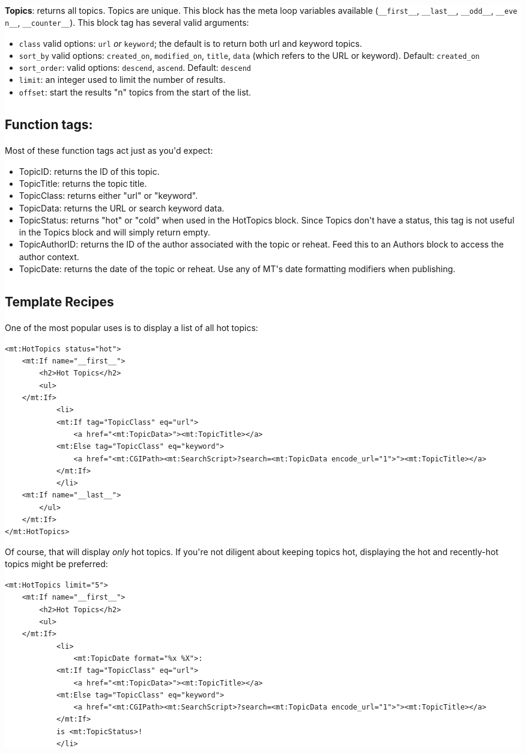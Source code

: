 **Topics**: returns all topics. Topics are unique. This block has the meta loop variables available (`__first__`, `__last__`, `__odd__`, `__even__`, `__counter__`). This block tag has several valid arguments:

* `class` valid options: `url` *or* `keyword`; the default is to return both url and keyword topics.
* `sort_by` valid options: `created_on`, `modified_on`, `title`, `data` (which refers to the URL or keyword). Default: `created_on`
* `sort_order`: valid options: `descend`, `ascend`. Default: `descend`
* `limit`: an integer used to limit the number of results.
* `offset`: start the results "n" topics from the start of the list.

## Function tags:

Most of these function tags act just as you'd expect:

* TopicID: returns the ID of this topic.
* TopicTitle: returns the topic title.
* TopicClass: returns either "url" or "keyword".
* TopicData: returns the URL or search keyword data.
* TopicStatus: returns "hot" or "cold" when used in the HotTopics block. Since Topics don't have a status, this tag is not useful in the Topics block and will simply return empty.
* TopicAuthorID: returns the ID of the author associated with the topic or reheat. Feed this to an Authors block to access the author context.
* TopicDate: returns the date of the topic or reheat. Use any of MT's date formatting modifiers when publishing.

## Template Recipes

One of the most popular uses is to display a list of all hot topics:

    <mt:HotTopics status="hot">
        <mt:If name="__first__">
            <h2>Hot Topics</h2>
            <ul>
        </mt:If>
                <li>
                <mt:If tag="TopicClass" eq="url">
                    <a href="<mt:TopicData>"><mt:TopicTitle></a>
                <mt:Else tag="TopicClass" eq="keyword">
                    <a href="<mt:CGIPath><mt:SearchScript>?search=<mt:TopicData encode_url="1">"><mt:TopicTitle></a>
                </mt:If>
                </li>
        <mt:If name="__last__">
            </ul>
        </mt:If>
    </mt:HotTopics>

Of course, that will display *only* hot topics. If you're not diligent about keeping topics hot, displaying the hot and recently-hot topics might be preferred:

    <mt:HotTopics limit="5">
        <mt:If name="__first__">
            <h2>Hot Topics</h2>
            <ul>
        </mt:If>
                <li>
                    <mt:TopicDate format="%x %X">:
                <mt:If tag="TopicClass" eq="url">
                    <a href="<mt:TopicData>"><mt:TopicTitle></a>
                <mt:Else tag="TopicClass" eq="keyword">
                    <a href="<mt:CGIPath><mt:SearchScript>?search=<mt:TopicData encode_url="1">"><mt:TopicTitle></a>
                </mt:If>
                is <mt:TopicStatus>!
                </li>